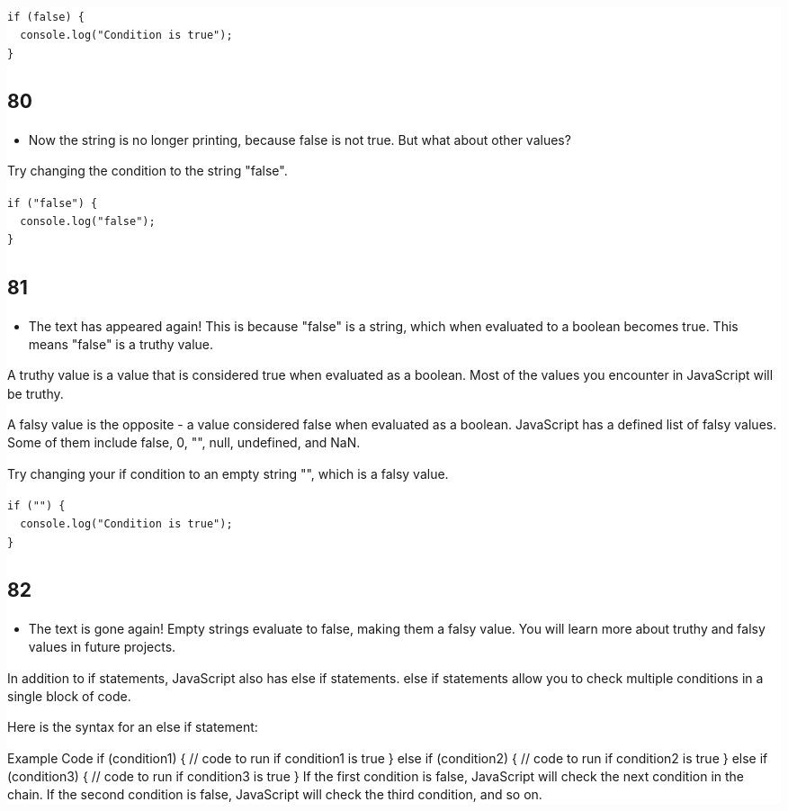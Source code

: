 ```html
if (false) {
  console.log("Condition is true");
}
```

## 80

- Now the string is no longer printing, because false is not true. But what about other values?

Try changing the condition to the string "false".

```html
if ("false") {
  console.log("false");
}
```

## 81

- The text has appeared again! This is because "false" is a string, which when evaluated to a boolean becomes true. This means "false" is a truthy value.

A truthy value is a value that is considered true when evaluated as a boolean. Most of the values you encounter in JavaScript will be truthy.

A falsy value is the opposite - a value considered false when evaluated as a boolean. JavaScript has a defined list of falsy values. Some of them include false, 0, "", null, undefined, and NaN.

Try changing your if condition to an empty string "", which is a falsy value.

```html
if ("") {
  console.log("Condition is true");
}
```

## 82

- The text is gone again! Empty strings evaluate to false, making them a falsy value. You will learn more about truthy and falsy values in future projects.

In addition to if statements, JavaScript also has else if statements. else if statements allow you to check multiple conditions in a single block of code.

Here is the syntax for an else if statement:

Example Code
if (condition1) {
  // code to run if condition1 is true
} else if (condition2) {
  // code to run if condition2 is true
} else if (condition3) {
  // code to run if condition3 is true
}
If the first condition is false, JavaScript will check the next condition in the chain. If the second condition is false, JavaScript will check the third condition, and so on.
